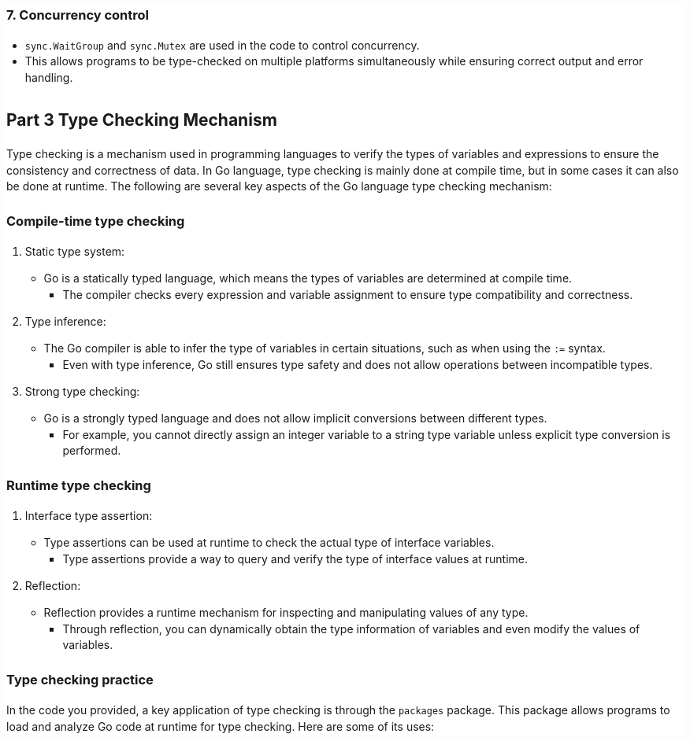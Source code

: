 ### 7. Concurrency control

- `sync.WaitGroup` and `sync.Mutex` are used in the code to control concurrency.
- This allows programs to be type-checked on multiple platforms simultaneously while ensuring correct output and error handling.

## Part 3 Type Checking Mechanism

Type checking is a mechanism used in programming languages to verify the types of variables and expressions to ensure the consistency and correctness of data. In Go language, type checking is mainly done at compile time, but in some cases it can also be done at runtime. The following are several key aspects of the Go language type checking mechanism:

### Compile-time type checking

1. Static type system:


    - Go is a statically typed language, which means the types of variables are determined at compile time.
      - The compiler checks every expression and variable assignment to ensure type compatibility and correctness.

2. Type inference:


    - The Go compiler is able to infer the type of variables in certain situations, such as when using the `:=` syntax.
      - Even with type inference, Go still ensures type safety and does not allow operations between incompatible types.

3. Strong type checking:


    - Go is a strongly typed language and does not allow implicit conversions between different types.
      - For example, you cannot directly assign an integer variable to a string type variable unless explicit type conversion is performed.

### Runtime type checking

1. Interface type assertion:


    - Type assertions can be used at runtime to check the actual type of interface variables.
      - Type assertions provide a way to query and verify the type of interface values at runtime.

2. Reflection:


    - Reflection provides a runtime mechanism for inspecting and manipulating values of any type.
      - Through reflection, you can dynamically obtain the type information of variables and even modify the values of variables.

### Type checking practice

In the code you provided, a key application of type checking is through the `packages` package. This package allows programs to load and analyze Go code at runtime for type checking. Here are some of its uses:
